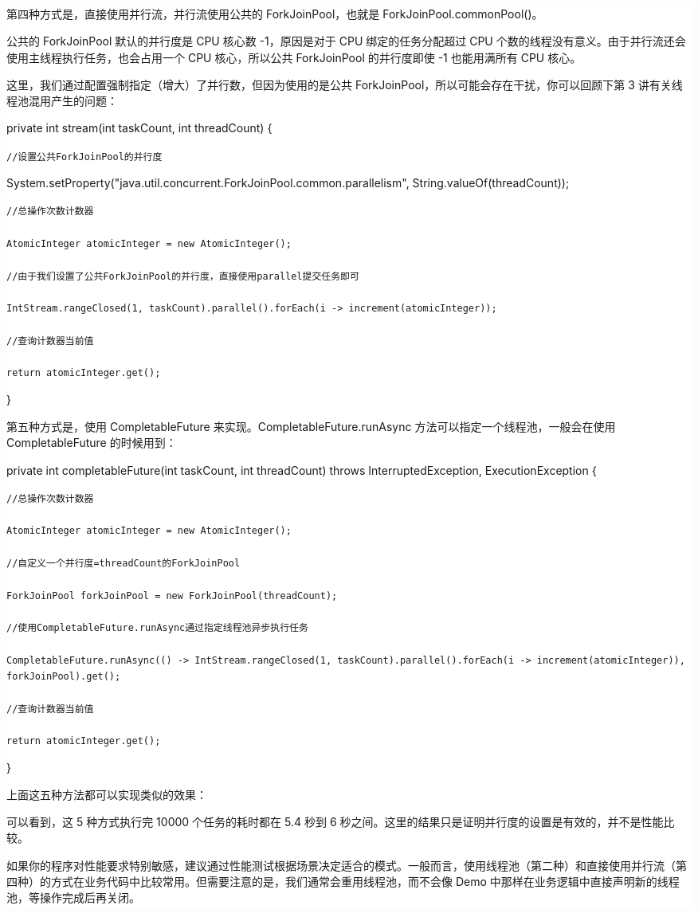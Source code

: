 

第四种方式是，直接使用并行流，并行流使用公共的 ForkJoinPool，也就是 ForkJoinPool.commonPool()。

公共的 ForkJoinPool 默认的并行度是 CPU 核心数 -1，原因是对于 CPU 绑定的任务分配超过 CPU 个数的线程没有意义。由于并行流还会使用主线程执行任务，也会占用一个 CPU 核心，所以公共 ForkJoinPool 的并行度即使 -1 也能用满所有 CPU 核心。

这里，我们通过配置强制指定（增大）了并行数，但因为使用的是公共 ForkJoinPool，所以可能会存在干扰，你可以回顾下第 3 讲有关线程池混用产生的问题：

private int stream(int taskCount, int threadCount) {

    //设置公共ForkJoinPool的并行度

System.setProperty("java.util.concurrent.ForkJoinPool.common.parallelism", String.valueOf(threadCount));

    //总操作次数计数器

    AtomicInteger atomicInteger = new AtomicInteger();

    //由于我们设置了公共ForkJoinPool的并行度，直接使用parallel提交任务即可

    IntStream.rangeClosed(1, taskCount).parallel().forEach(i -> increment(atomicInteger));

    //查询计数器当前值

    return atomicInteger.get();

}



第五种方式是，使用 CompletableFuture 来实现。CompletableFuture.runAsync 方法可以指定一个线程池，一般会在使用 CompletableFuture 的时候用到：

private int completableFuture(int taskCount, int threadCount) throws InterruptedException, ExecutionException {

    //总操作次数计数器

    AtomicInteger atomicInteger = new AtomicInteger();

    //自定义一个并行度=threadCount的ForkJoinPool

    ForkJoinPool forkJoinPool = new ForkJoinPool(threadCount);

    //使用CompletableFuture.runAsync通过指定线程池异步执行任务

    CompletableFuture.runAsync(() -> IntStream.rangeClosed(1, taskCount).parallel().forEach(i -> increment(atomicInteger)), forkJoinPool).get();

    //查询计数器当前值

    return atomicInteger.get();

}



上面这五种方法都可以实现类似的效果：



可以看到，这 5 种方式执行完 10000 个任务的耗时都在 5.4 秒到 6 秒之间。这里的结果只是证明并行度的设置是有效的，并不是性能比较。

如果你的程序对性能要求特别敏感，建议通过性能测试根据场景决定适合的模式。一般而言，使用线程池（第二种）和直接使用并行流（第四种）的方式在业务代码中比较常用。但需要注意的是，我们通常会重用线程池，而不会像 Demo 中那样在业务逻辑中直接声明新的线程池，等操作完成后再关闭。
